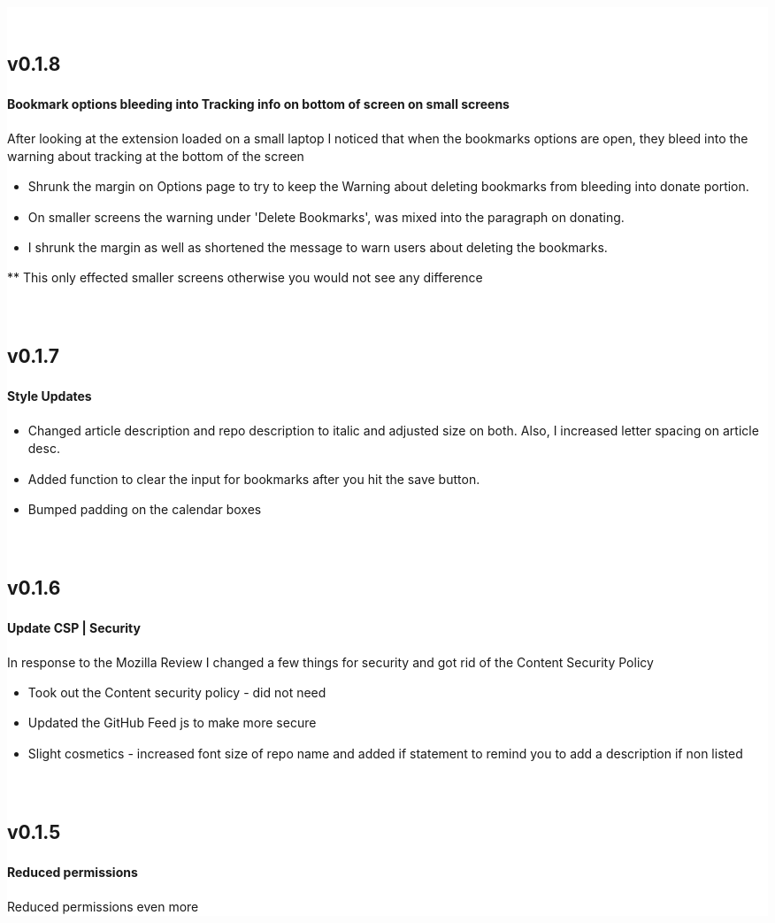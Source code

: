 &nbsp;

## v0.1.8

#### Bookmark options bleeding into Tracking info on bottom of screen on small screens

After looking at the extension loaded on a small laptop I noticed that when the bookmarks options are open, they bleed into the warning about tracking at the bottom of the screen

- Shrunk the margin on Options page to try to keep the Warning about deleting bookmarks from bleeding into donate portion.

- On smaller screens the warning under 'Delete Bookmarks', was mixed into the paragraph on donating.

- I shrunk the margin as well as shortened the message to warn users about deleting the bookmarks.

\*\* This only effected smaller screens otherwise you would not see any difference

&nbsp;

## v0.1.7

#### Style Updates

- Changed article description and repo description to italic and adjusted size on both. Also, I increased letter spacing on article desc.

- Added function to clear the input for bookmarks after you hit the save button.

- Bumped padding on the calendar boxes

&nbsp;

## v0.1.6

#### Update CSP | Security

In response to the Mozilla Review I changed a few things for security and got rid of the Content Security Policy

- Took out the Content security policy - did not need

- Updated the GitHub Feed js to make more secure

- Slight cosmetics - increased font size of repo name and added if statement to remind you to add a description if non listed

&nbsp;

## v0.1.5

#### Reduced permissions

Reduced permissions even more
